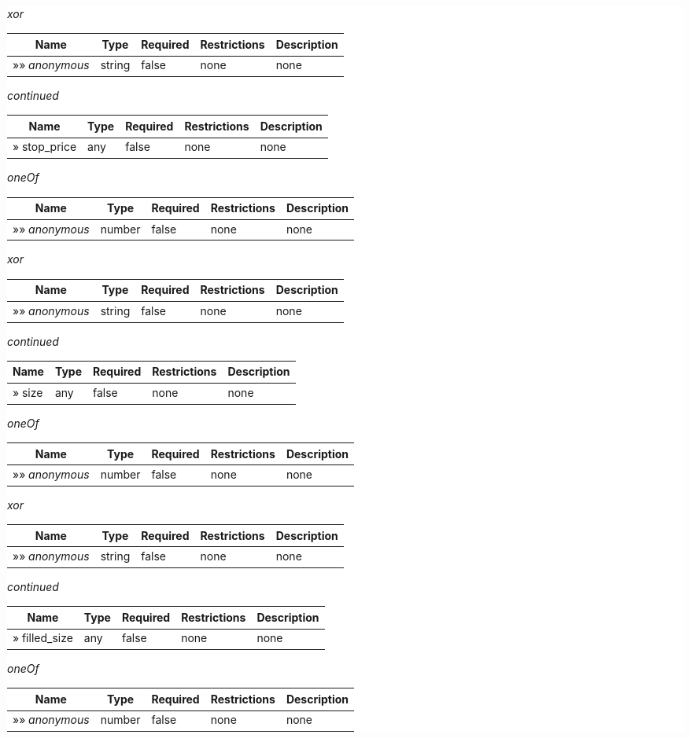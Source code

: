 *xor*

|Name|Type|Required|Restrictions|Description|
|---|---|---|---|---|
|»» *anonymous*|string|false|none|none|

*continued*

|Name|Type|Required|Restrictions|Description|
|---|---|---|---|---|
|» stop_price|any|false|none|none|

*oneOf*

|Name|Type|Required|Restrictions|Description|
|---|---|---|---|---|
|»» *anonymous*|number|false|none|none|

*xor*

|Name|Type|Required|Restrictions|Description|
|---|---|---|---|---|
|»» *anonymous*|string|false|none|none|

*continued*

|Name|Type|Required|Restrictions|Description|
|---|---|---|---|---|
|» size|any|false|none|none|

*oneOf*

|Name|Type|Required|Restrictions|Description|
|---|---|---|---|---|
|»» *anonymous*|number|false|none|none|

*xor*

|Name|Type|Required|Restrictions|Description|
|---|---|---|---|---|
|»» *anonymous*|string|false|none|none|

*continued*

|Name|Type|Required|Restrictions|Description|
|---|---|---|---|---|
|» filled_size|any|false|none|none|

*oneOf*

|Name|Type|Required|Restrictions|Description|
|---|---|---|---|---|
|»» *anonymous*|number|false|none|none|
